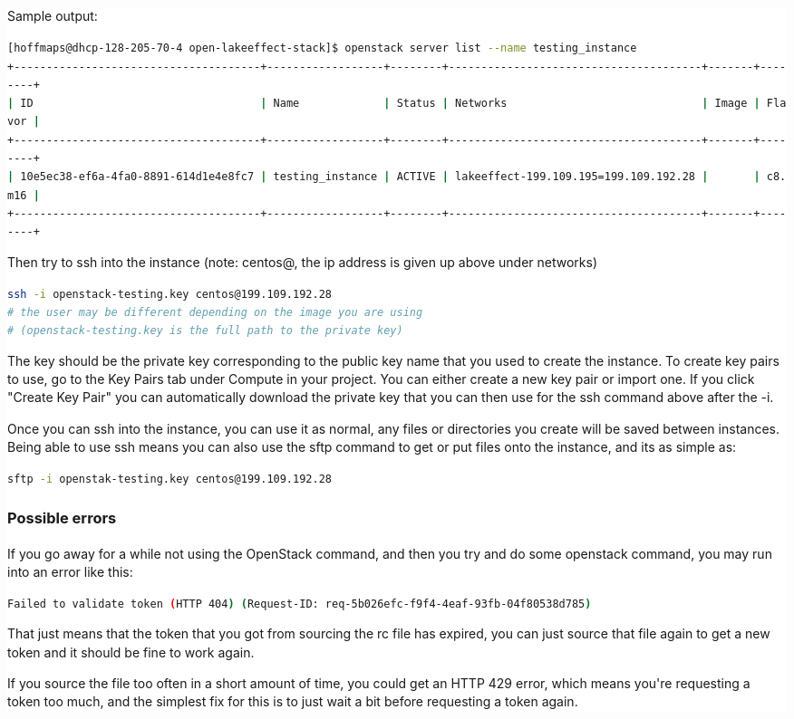 Sample output:
```bash
[hoffmaps@dhcp-128-205-70-4 open-lakeeffect-stack]$ openstack server list --name testing_instance
+--------------------------------------+------------------+--------+---------------------------------------+-------+--------+
| ID                                   | Name             | Status | Networks                              | Image | Flavor |
+--------------------------------------+------------------+--------+---------------------------------------+-------+--------+
| 10e5ec38-ef6a-4fa0-8891-614d1e4e8fc7 | testing_instance | ACTIVE | lakeeffect-199.109.195=199.109.192.28 |       | c8.m16 |
+--------------------------------------+------------------+--------+---------------------------------------+-------+--------+

```
Then try to ssh into the instance
(note: centos@<ip address>, the ip address is given up above under networks)

```bash
ssh -i openstack-testing.key centos@199.109.192.28
# the user may be different depending on the image you are using
# (openstack-testing.key is the full path to the private key)
```

The key should be the private key corresponding to the public key name that you used to create the instance. 
To create key pairs to use, go to the Key Pairs tab under Compute in your project. 
You can either create a new key pair or import one.
If you click "Create Key Pair" you can automatically download the private key that you can then use for the ssh command above after the -i.

Once you can ssh into the instance, you can use it as normal, any files or directories you create will be saved between instances. Being able to use ssh means you can also use the sftp command to get or put files onto the instance, and its as simple as:

```bash
sftp -i openstak-testing.key centos@199.109.192.28

```

### Possible errors
If you go away for a while not using the OpenStack command, and then you try and do some openstack command, you may run into an error like this:

```bash
Failed to validate token (HTTP 404) (Request-ID: req-5b026efc-f9f4-4eaf-93fb-04f80538d785)
```
That just means that the token that you got from sourcing the rc file has expired, you can just source that file again to get a new token and it should be fine to work again.


If you source the file too often in a short amount of time, you could get an HTTP 429 error, which means you're requesting a token too much, and the simplest fix for this is to just wait a bit before requesting a token again.

